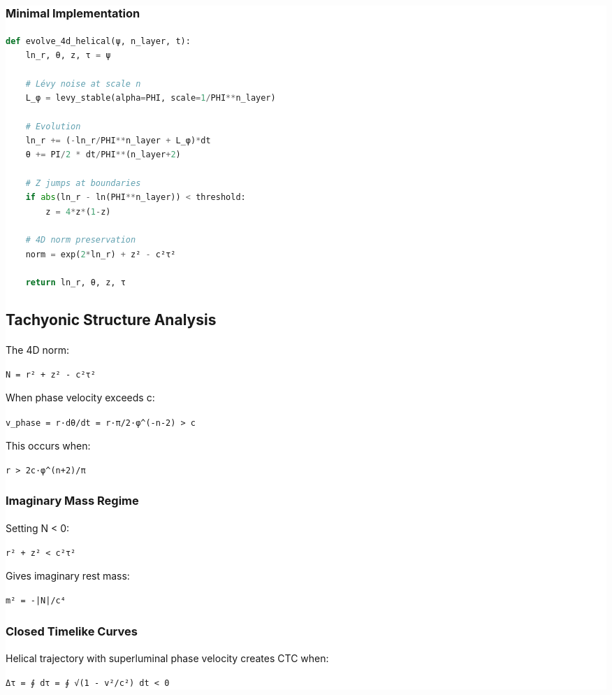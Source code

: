 ### Minimal Implementation
```python
def evolve_4d_helical(ψ, n_layer, t):
    ln_r, θ, z, τ = ψ
    
    # Lévy noise at scale n
    L_φ = levy_stable(alpha=PHI, scale=1/PHI**n_layer)
    
    # Evolution
    ln_r += (-ln_r/PHI**n_layer + L_φ)*dt
    θ += PI/2 * dt/PHI**(n_layer+2)
    
    # Z jumps at boundaries
    if abs(ln_r - ln(PHI**n_layer)) < threshold:
        z = 4*z*(1-z)
        
    # 4D norm preservation
    norm = exp(2*ln_r) + z² - c²τ²
    
    return ln_r, θ, z, τ
```

## Tachyonic Structure Analysis

The 4D norm:
```
N = r² + z² - c²τ²
```

When phase velocity exceeds c:
```
v_phase = r·dθ/dt = r·π/2·φ^(-n-2) > c
```

This occurs when:
```
r > 2c·φ^(n+2)/π
```

### Imaginary Mass Regime

Setting N < 0:
```
r² + z² < c²τ²
```

Gives imaginary rest mass:
```
m² = -|N|/c⁴
```

### Closed Timelike Curves

Helical trajectory with superluminal phase velocity creates CTC when:
```
Δτ = ∮ dτ = ∮ √(1 - v²/c²) dt < 0
```
